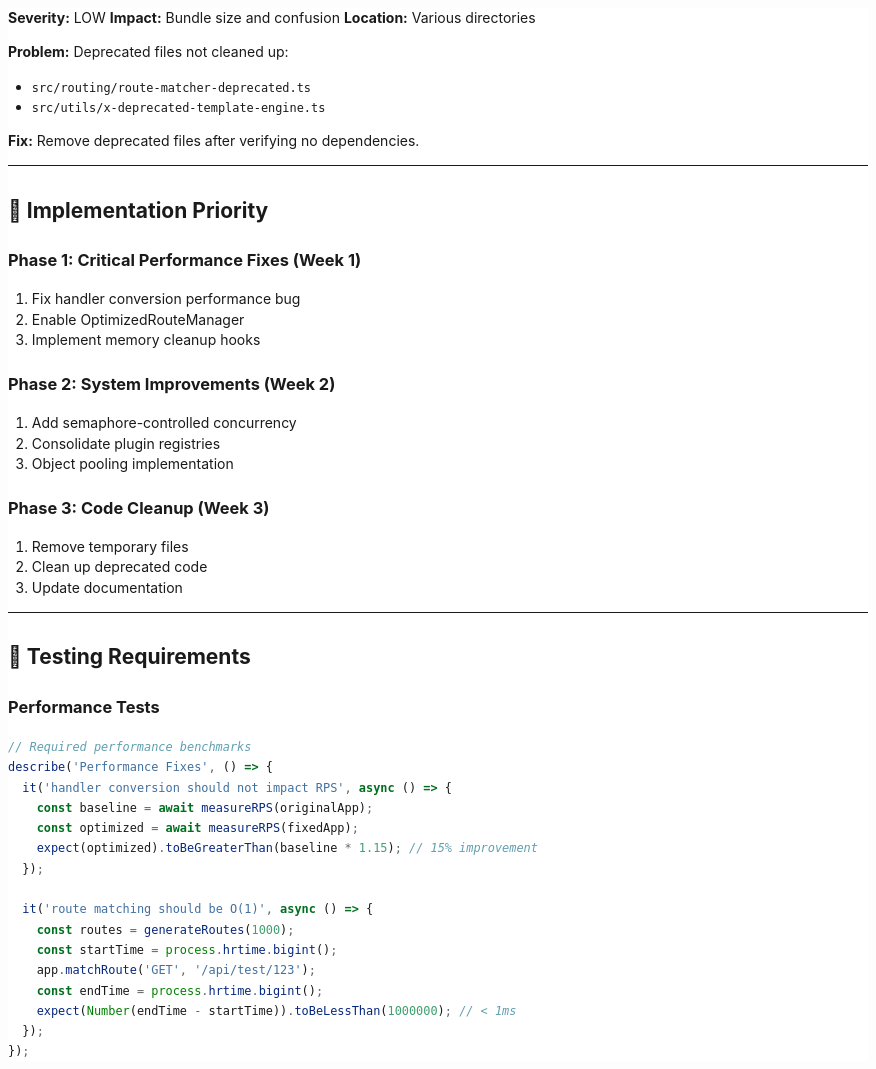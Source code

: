 **Severity:** LOW
**Impact:** Bundle size and confusion
**Location:** Various directories

**Problem:**
Deprecated files not cleaned up:

- `src/routing/route-matcher-deprecated.ts`
- `src/utils/x-deprecated-template-engine.ts`

**Fix:** Remove deprecated files after verifying no dependencies.

---

## 🔧 Implementation Priority

### Phase 1: Critical Performance Fixes (Week 1)

1. Fix handler conversion performance bug
2. Enable OptimizedRouteManager
3. Implement memory cleanup hooks

### Phase 2: System Improvements (Week 2)

1. Add semaphore-controlled concurrency
2. Consolidate plugin registries
3. Object pooling implementation

### Phase 3: Code Cleanup (Week 3)

1. Remove temporary files
2. Clean up deprecated code
3. Update documentation

---

## 🧪 Testing Requirements

### Performance Tests

```typescript
// Required performance benchmarks
describe('Performance Fixes', () => {
  it('handler conversion should not impact RPS', async () => {
    const baseline = await measureRPS(originalApp);
    const optimized = await measureRPS(fixedApp);
    expect(optimized).toBeGreaterThan(baseline * 1.15); // 15% improvement
  });

  it('route matching should be O(1)', async () => {
    const routes = generateRoutes(1000);
    const startTime = process.hrtime.bigint();
    app.matchRoute('GET', '/api/test/123');
    const endTime = process.hrtime.bigint();
    expect(Number(endTime - startTime)).toBeLessThan(1000000); // < 1ms
  });
});
```

